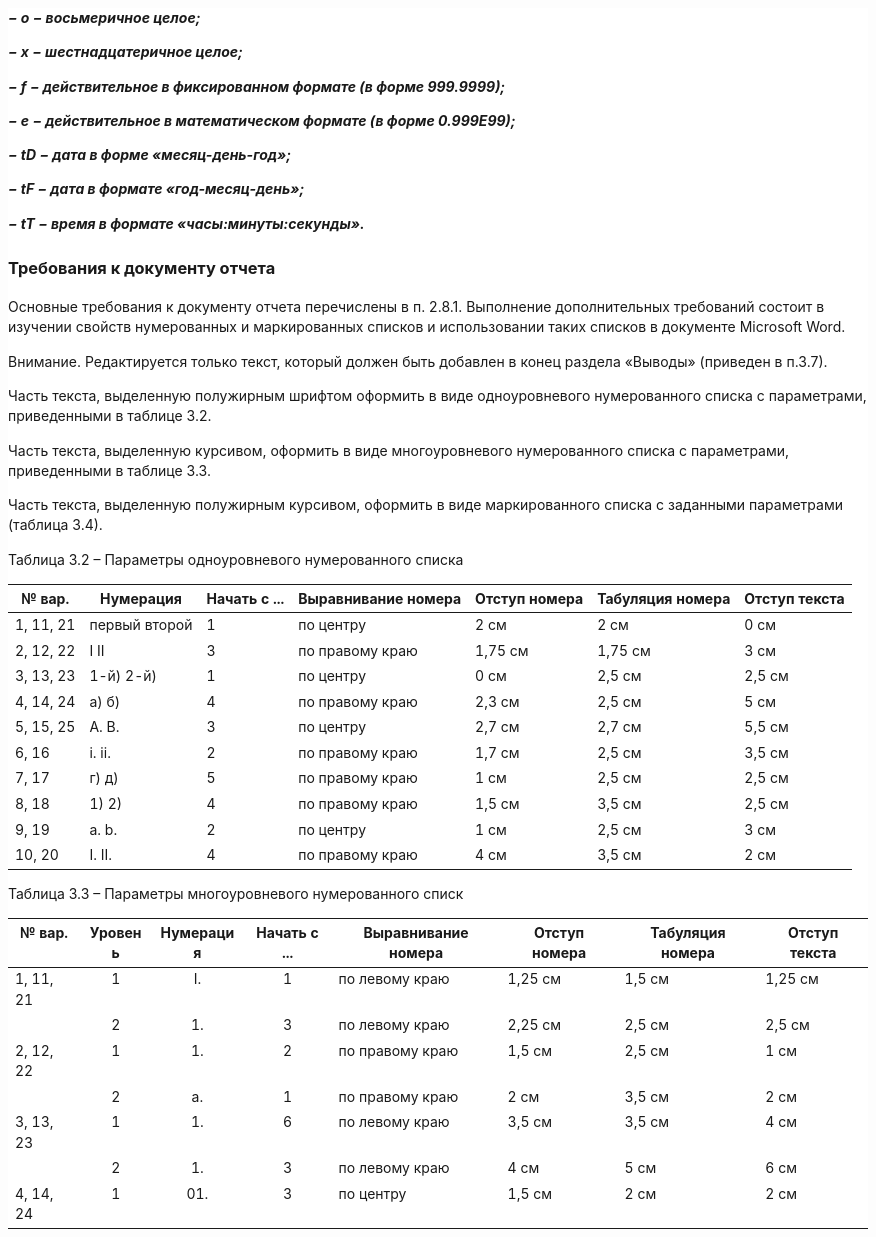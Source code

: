 ***− o − восьмеричное целое;***

***− x − шестнадцатеричное целое;***

***− f − действительное в фиксированном формате (в форме 999.9999);***

***− e − действительное в математическом формате (в форме 0.999Е99);***

***− tD − дата в форме «месяц-день-год»;***

***− tF − дата в формате «год-месяц-день»;***

***− tT − время в формате «часы:минуты:секунды».***

### Требования к документу отчета

Основные требования к документу отчета перечислены в п. 2.8.1. Выполнение дополнительных требований состоит в изучении свойств нумерованных и маркированных списков и использовании таких списков в документе Microsoft Word.

Внимание. Редактируется только текст, который должен быть добавлен в конец раздела «Выводы» (приведен в п.3.7).

Часть текста, выделенную полужирным шрифтом оформить в виде одноуровневого нумерованного списка с параметрами, приведенными в таблице 3.2.

Часть текста, выделенную курсивом, оформить в виде многоуровневого нумерованного списка с параметрами, приведенными в таблице 3.3.

Часть текста, выделенную полужирным курсивом, оформить в виде маркированного списка с заданными параметрами (таблица 3.4).

Таблица 3.2 – Параметры одноуровневого нумерованного списка

| № вар. | Нумерация | Начать с ... | Выравнивание номера | Отступ номера | Табуляция номера | Отступ текста |
| ------ | --------- | ------------ | ------------------- | ------------- | ---------------- | ------------- |
| 1, 11, 21| первый второй | 1 | по центру | 2 см | 2 см | 0 см |
| 2, 12, 22 | І ІІ | 3 | по правому краю | 1,75 см | 1,75 см | 3 см |
| 3, 13, 23 | 1-й) 2-й) | 1 | по центру | 0 см | 2,5 см | 2,5 см |
| 4, 14, 24 | а) б) | 4 | по правому краю | 2,3 см | 2,5 см | 5 см |
| 5, 15, 25 | А. В. | 3 | по центру | 2,7 см | 2,7 см | 5,5 см |
| 6, 16 | і. іі. | 2 | по правому краю | 1,7 см | 2,5 см | 3,5 см |
| 7, 17  | г) д) | 5 | по правому краю | 1 см | 2,5 см | 2,5 см |
| 8, 18 | 1) 2) | 4 | по правому краю | 1,5 см | 3,5 см | 2,5 см |
| 9, 19 | a. b. | 2 | по центру | 1 см | 2,5 см | 3 см |
| 10, 20 | I. II. | 4 | по правому краю | 4 см | 3,5 см | 2 см |

Таблица 3.3 – Параметры многоуровневого нумерованного списк

| № вар. | Уровень | Нумерация | Начать с ... | Выравнивание номера | Отступ номера | Табуляция номера | Отступ текста |
| ------ | :-------: | :---------: | :------------: | ------------------- | ------------- | ---------------- | ------------- |
| 1, 11, 21 | 1 | І. | 1 | по левому краю | 1,25 см | 1,5 см | 1,25 см | 
|  | 2 | 1. | 3 | по левому краю | 2,25 см | 2,5 см | 2,5 см |
|2, 12, 22 | 1 | 1. | 2 | по правому краю | 1,5 см | 2,5 см | 1 см | 
| | 2 | а. | 1 | по правому краю | 2 см | 3,5 см | 2 см |
| 3, 13, 23 | 1 | 1. | 6 | по левому краю | 3,5 см | 3,5 см | 4 см |
| | 2 | 1. | 3 | по левому краю | 4 см | 5 см | 6 см |
| 4, 14, 24 |1 | 01. | 3 | по центру | 1,5 см | 2 см | 2 см | 
